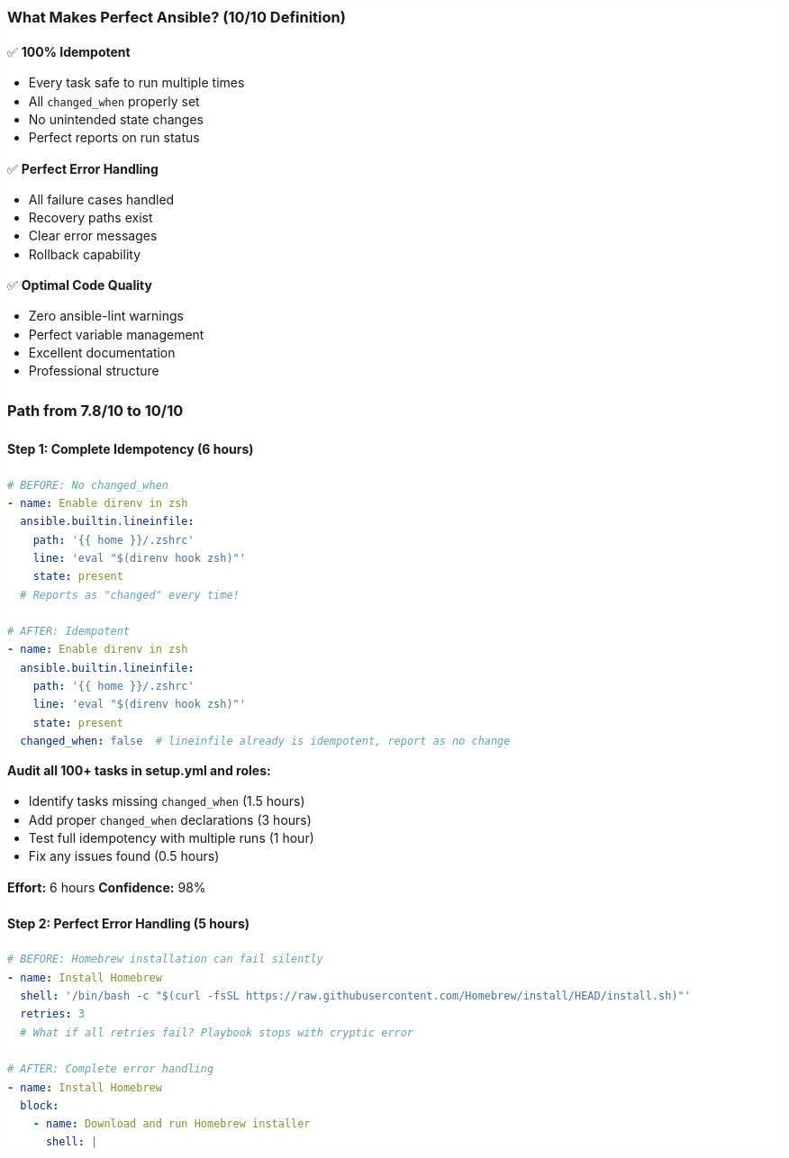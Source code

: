 ### What Makes Perfect Ansible? (10/10 Definition)

✅ **100% Idempotent**
- Every task safe to run multiple times
- All `changed_when` properly set
- No unintended state changes
- Perfect reports on run status

✅ **Perfect Error Handling**
- All failure cases handled
- Recovery paths exist
- Clear error messages
- Rollback capability

✅ **Optimal Code Quality**
- Zero ansible-lint warnings
- Perfect variable management
- Excellent documentation
- Professional structure

### Path from 7.8/10 to 10/10

#### Step 1: Complete Idempotency (6 hours)

```yaml
# BEFORE: No changed_when
- name: Enable direnv in zsh
  ansible.builtin.lineinfile:
    path: '{{ home }}/.zshrc'
    line: 'eval "$(direnv hook zsh)"'
    state: present
  # Reports as "changed" every time!

# AFTER: Idempotent
- name: Enable direnv in zsh
  ansible.builtin.lineinfile:
    path: '{{ home }}/.zshrc'
    line: 'eval "$(direnv hook zsh)"'
    state: present
  changed_when: false  # lineinfile already is idempotent, report as no change
```

**Audit all 100+ tasks in setup.yml and roles:**
- Identify tasks missing `changed_when` (1.5 hours)
- Add proper `changed_when` declarations (3 hours)
- Test full idempotency with multiple runs (1 hour)
- Fix any issues found (0.5 hours)

**Effort:** 6 hours
**Confidence:** 98%

#### Step 2: Perfect Error Handling (5 hours)

```yaml
# BEFORE: Homebrew installation can fail silently
- name: Install Homebrew
  shell: '/bin/bash -c "$(curl -fsSL https://raw.githubusercontent.com/Homebrew/install/HEAD/install.sh)"'
  retries: 3
  # What if all retries fail? Playbook stops with cryptic error

# AFTER: Complete error handling
- name: Install Homebrew
  block:
    - name: Download and run Homebrew installer
      shell: |
```